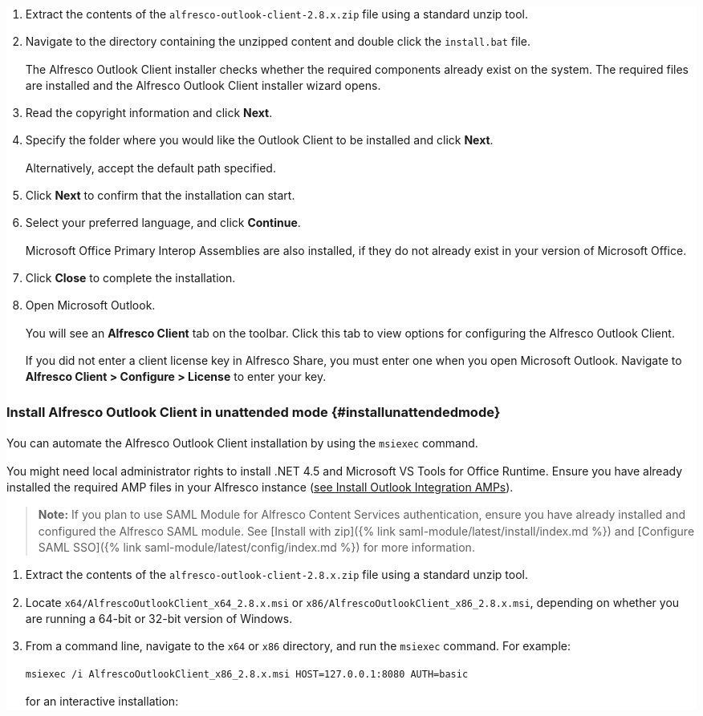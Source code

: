 1. Extract the contents of the `alfresco-outlook-client-2.8.x.zip` file using a standard unzip tool.

2. Navigate to the directory containing the unzipped content and double click the `install.bat` file.

    The Alfresco Outlook Client installer checks whether the required components already exist on the system. The required files are installed and the Alfresco Outlook Client installer wizard opens.

3. Read the copyright information and click **Next**.

4. Specify the folder where you would like the Outlook Client to be installed and click **Next**.

    Alternatively, accept the default path specified.

5. Click **Next** to confirm that the installation can start.

6. Select your preferred language, and click **Continue**.

    Microsoft Office Primary Interop Assemblies are also installed, if they do not already exist in your version of Microsoft Office.

7. Click **Close** to complete the installation.

8. Open Microsoft Outlook.

    You will see an **Alfresco Client** tab on the toolbar. Click this tab to view options for configuring the Alfresco Outlook Client.

    If you did not enter a client license key in Alfresco Share, you must enter one when you open Microsoft Outlook. Navigate to **Alfresco Client > Configure > License** to enter your key.

### Install Alfresco Outlook Client in unattended mode {#installunattendedmode}

You can automate the Alfresco Outlook Client installation by using the `msiexec` command.

You might need local administrator rights to install .NET 4.5 and Microsoft VS Tools for Office Runtime. Ensure you have already installed the required AMP files in your Alfresco instance ([see Install Outlook Integration AMPs](#install-amps)).

>**Note:** If you plan to use SAML Module for Alfresco Content Services authentication, ensure you have already installed and configured the Alfresco SAML module. See [Install with zip]({% link saml-module/latest/install/index.md %}) and [Configure SAML SSO]({% link saml-module/latest/config/index.md %}) for more information.

1. Extract the contents of the `alfresco-outlook-client-2.8.x.zip` file using a standard unzip tool.

2. Locate `x64/AlfrescoOutlookClient_x64_2.8.x.msi` or `x86/AlfrescoOutlookClient_x86_2.8.x.msi`, depending on whether you are running a 64-bit or 32-bit version of Windows.

3. From a command line, navigate to the `x64` or `x86` directory, and run the `msiexec` command. For example:

    ```bash
    msiexec /i AlfrescoOutlookClient_x86_2.8.x.msi HOST=127.0.0.1:8080 AUTH=basic
    ```

    for an interactive installation:
